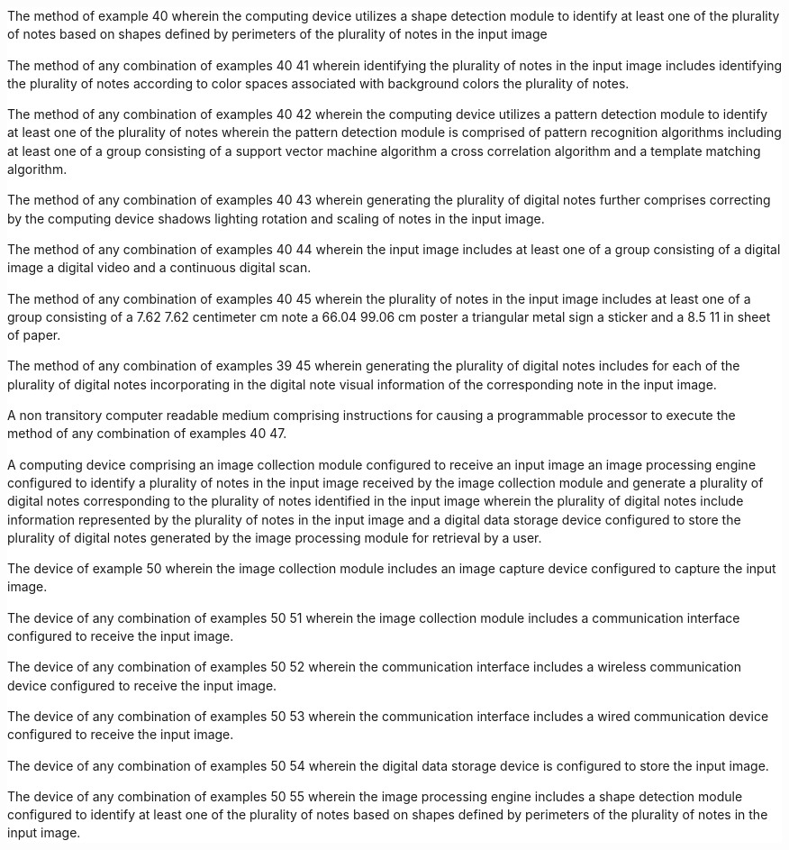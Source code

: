 The method of example 40 wherein the computing device utilizes a shape detection module to identify at least one of the plurality of notes based on shapes defined by perimeters of the plurality of notes in the input image

The method of any combination of examples 40 41 wherein identifying the plurality of notes in the input image includes identifying the plurality of notes according to color spaces associated with background colors the plurality of notes.

The method of any combination of examples 40 42 wherein the computing device utilizes a pattern detection module to identify at least one of the plurality of notes wherein the pattern detection module is comprised of pattern recognition algorithms including at least one of a group consisting of a support vector machine algorithm a cross correlation algorithm and a template matching algorithm.

The method of any combination of examples 40 43 wherein generating the plurality of digital notes further comprises correcting by the computing device shadows lighting rotation and scaling of notes in the input image.

The method of any combination of examples 40 44 wherein the input image includes at least one of a group consisting of a digital image a digital video and a continuous digital scan.

The method of any combination of examples 40 45 wherein the plurality of notes in the input image includes at least one of a group consisting of a 7.62 7.62 centimeter cm note a 66.04 99.06 cm poster a triangular metal sign a sticker and a 8.5 11 in sheet of paper.

The method of any combination of examples 39 45 wherein generating the plurality of digital notes includes for each of the plurality of digital notes incorporating in the digital note visual information of the corresponding note in the input image.

A non transitory computer readable medium comprising instructions for causing a programmable processor to execute the method of any combination of examples 40 47.

A computing device comprising an image collection module configured to receive an input image an image processing engine configured to identify a plurality of notes in the input image received by the image collection module and generate a plurality of digital notes corresponding to the plurality of notes identified in the input image wherein the plurality of digital notes include information represented by the plurality of notes in the input image and a digital data storage device configured to store the plurality of digital notes generated by the image processing module for retrieval by a user.

The device of example 50 wherein the image collection module includes an image capture device configured to capture the input image.

The device of any combination of examples 50 51 wherein the image collection module includes a communication interface configured to receive the input image.

The device of any combination of examples 50 52 wherein the communication interface includes a wireless communication device configured to receive the input image.

The device of any combination of examples 50 53 wherein the communication interface includes a wired communication device configured to receive the input image.

The device of any combination of examples 50 54 wherein the digital data storage device is configured to store the input image.

The device of any combination of examples 50 55 wherein the image processing engine includes a shape detection module configured to identify at least one of the plurality of notes based on shapes defined by perimeters of the plurality of notes in the input image.
